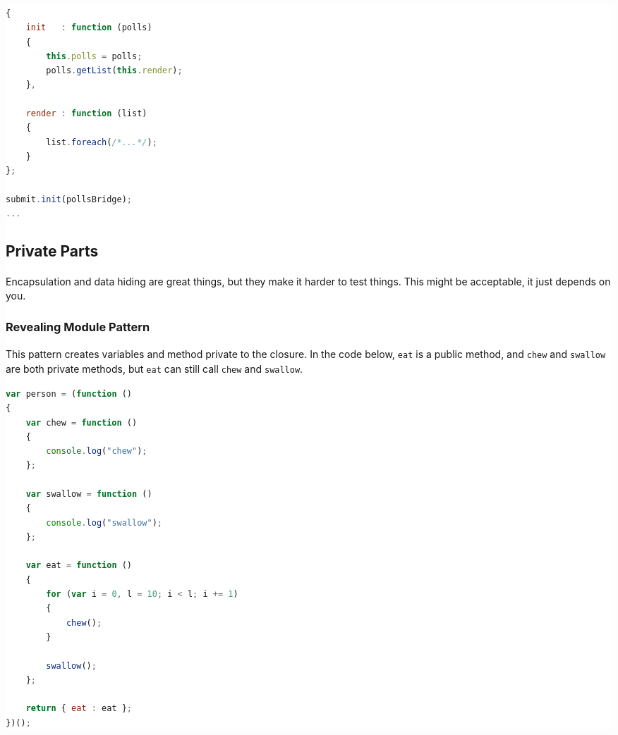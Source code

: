 ```javascript
{
	init   : function (polls)
	{
		this.polls = polls;
		polls.getList(this.render);
	},

	render : function (list)
	{
		list.foreach(/*...*/);
	}
};

submit.init(pollsBridge);
...
```

## Private Parts ##

Encapsulation and data hiding are great things, but they make it harder to test things. This might be acceptable, it just depends on you.

### Revealing Module Pattern ###

This pattern creates variables and method private to the closure. In the code below, `eat` is a public method, and `chew` and `swallow` are both private methods, but `eat` can still call `chew` and `swallow`.

```javascript
var person = (function ()
{
	var chew = function ()
	{
		console.log("chew");
	};

	var swallow = function ()
	{
		console.log("swallow");
	};

	var eat = function ()
	{
		for (var i = 0, l = 10; i < l; i += 1)
		{
			chew();
		}

		swallow(); 
	};

	return { eat : eat };
})();
```
